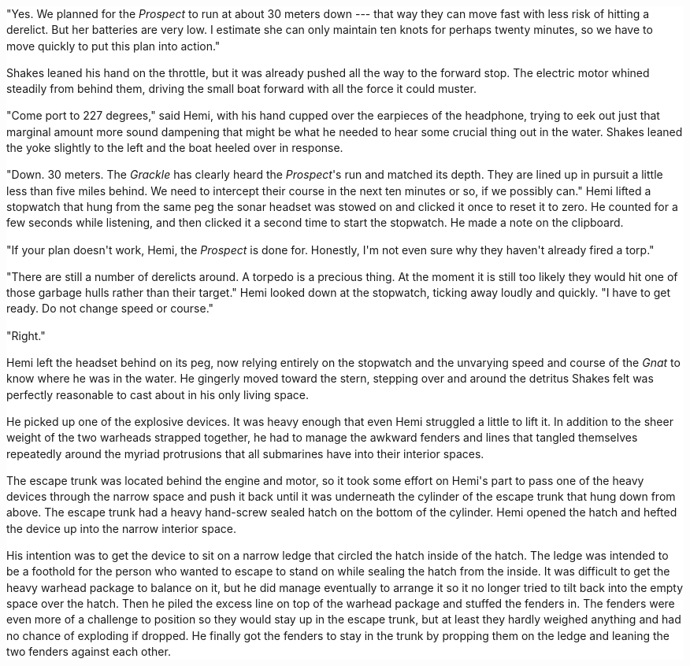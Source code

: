 "Yes. We planned for the _Prospect_ to run at about 30 meters down --- that way they can move fast with less risk of hitting a derelict. But her batteries are very low. I estimate she can only maintain ten knots for perhaps twenty minutes, so we have to move quickly to put this plan into action."

Shakes leaned his hand on the throttle, but it was already pushed all the way to the forward stop. The electric motor whined steadily from behind them, driving the small boat forward with all the force it could muster.

"Come port to 227 degrees," said Hemi, with his hand cupped over the earpieces of the headphone, trying to eek out just that marginal amount more sound dampening that might be what he needed to hear some crucial thing out in the water. Shakes leaned the yoke slightly to the left and the boat heeled over in response.

"Down. 30 meters. The _Grackle_ has clearly heard the _Prospect_'s run and matched its depth. They are lined up in pursuit a little less than five miles behind. We need to intercept their course in the next ten minutes or so, if we possibly can." Hemi lifted a stopwatch that hung from the same peg the sonar headset was stowed on and clicked it once to reset it to zero. He counted for a few seconds while listening, and then clicked it a second time to start the stopwatch. He made a note on the clipboard.

"If your plan doesn't work, Hemi, the _Prospect_ is done for. Honestly, I'm not even sure why they haven't already fired a torp."

"There are still a number of derelicts around. A torpedo is a precious thing. At the moment it is still too likely they would hit one of those garbage hulls rather than their target." Hemi looked down at the stopwatch, ticking away loudly and quickly. "I have to get ready. Do not change speed or course."

"Right."

Hemi left the headset behind on its peg, now relying entirely on the stopwatch and the unvarying speed and course of the _Gnat_ to know where he was in the water. He gingerly moved toward the stern, stepping over and around the detritus Shakes felt was perfectly reasonable to cast about in his only living space. 

He picked up one of the explosive devices. It was heavy enough that even Hemi struggled a little to lift it. In addition to the sheer weight of the two warheads strapped together, he had to manage the awkward fenders and lines that tangled themselves repeatedly around the myriad protrusions that all submarines have into their interior spaces.

The escape trunk was located behind the engine and motor, so it took some effort on Hemi's part to pass one of the heavy devices through the narrow space and push it back until it was underneath the cylinder of the escape trunk that hung down from above. The escape trunk had a heavy hand-screw sealed hatch on the bottom of the cylinder. Hemi opened the hatch and hefted the device up into the narrow interior space. 

His intention was to get the device to sit on a narrow ledge that circled the hatch inside of the hatch. The ledge was intended to be a foothold for the person who wanted to escape to stand on while sealing the hatch from the inside. It was difficult to get the heavy warhead package to balance on it, but he did manage eventually to arrange it so it no longer tried to tilt back into the empty space over the hatch. Then he piled the excess line on top of the warhead package and stuffed the fenders in. The fenders were even more of a challenge to position so they would stay up in the escape trunk, but at least they hardly weighed anything and had no chance of exploding if dropped. He finally got the fenders to stay in the trunk by propping them on the ledge and leaning the two fenders against each other.
